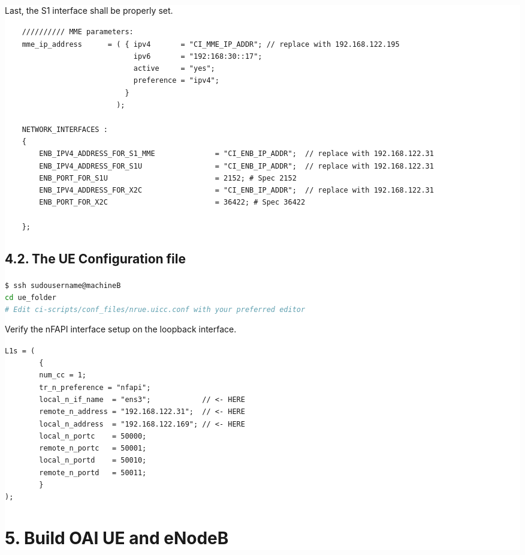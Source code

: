 Last, the S1 interface shall be properly set.

```
    ////////// MME parameters:
    mme_ip_address      = ( { ipv4       = "CI_MME_IP_ADDR"; // replace with 192.168.122.195
                              ipv6       = "192:168:30::17";
                              active     = "yes";
                              preference = "ipv4";
                            }
                          );

    NETWORK_INTERFACES :
    {
        ENB_IPV4_ADDRESS_FOR_S1_MME              = "CI_ENB_IP_ADDR";  // replace with 192.168.122.31
        ENB_IPV4_ADDRESS_FOR_S1U                 = "CI_ENB_IP_ADDR";  // replace with 192.168.122.31
        ENB_PORT_FOR_S1U                         = 2152; # Spec 2152
        ENB_IPV4_ADDRESS_FOR_X2C                 = "CI_ENB_IP_ADDR";  // replace with 192.168.122.31
        ENB_PORT_FOR_X2C                         = 36422; # Spec 36422

    };
```

## 4.2. The UE Configuration file ##

```bash
$ ssh sudousername@machineB
cd ue_folder
# Edit ci-scripts/conf_files/nrue.uicc.conf with your preferred editor
```

Verify the nFAPI interface setup on the loopback interface.

```
L1s = (
        {
        num_cc = 1;
        tr_n_preference = "nfapi";
        local_n_if_name  = "ens3";            // <- HERE
        remote_n_address = "192.168.122.31";  // <- HERE
        local_n_address  = "192.168.122.169"; // <- HERE
        local_n_portc    = 50000;
        remote_n_portc   = 50001;
        local_n_portd    = 50010;
        remote_n_portd   = 50011;
        }
);
```

# 5. Build OAI UE and eNodeB #
